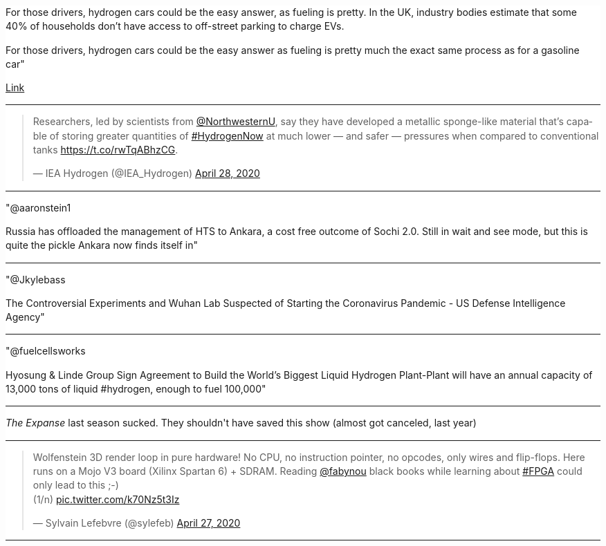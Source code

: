 For those drivers, hydrogen cars could be the easy answer, as fueling
is pretty. In the UK, industry bodies estimate that some 40% of
households don’t have access to off-street parking to charge EVs.

For those drivers, hydrogen cars could be the easy answer as fueling
is pretty much the exact same process as for a gasoline car"

[Link](https://thenextweb.com/shift/2020/04/20/scientists-electric-vehicle-hydrogen-storage-breakthrough-metallic-sponges/)

---

<blockquote class="twitter-tweet"><p lang="en" dir="ltr">Researchers, led by scientists from <a href="https://twitter.com/NorthwesternU?ref_src=twsrc%5Etfw">@NorthwesternU</a>, say they have developed a metallic sponge-like material that’s capable of storing greater quantities of <a href="https://twitter.com/hashtag/HydrogenNow?src=hash&amp;ref_src=twsrc%5Etfw">#HydrogenNow</a> at much lower — and safer — pressures when compared to conventional tanks <a href="https://t.co/rwTqABhzCG">https://t.co/rwTqABhzCG</a>.</p>&mdash; IEA Hydrogen (@IEA_Hydrogen) <a href="https://twitter.com/IEA_Hydrogen/status/1255182523249954816?ref_src=twsrc%5Etfw">April 28, 2020</a></blockquote> <script async src="https://platform.twitter.com/widgets.js" charset="utf-8"></script>

---


"@aaronstein1

Russia has offloaded the management of HTS to Ankara, a cost free
outcome of Sochi 2.0. Still in wait and see mode, but this is quite
the pickle Ankara now finds itself in"

---

"@Jkylebass

The Controversial Experiments and Wuhan Lab Suspected of Starting the
Coronavirus Pandemic - US Defense Intelligence Agency"

---

"@fuelcellsworks

Hyosung & Linde Group Sign Agreement to Build the World’s Biggest
Liquid Hydrogen Plant-Plant will have an annual capacity of 13,000
tons of liquid \#hydrogen, enough to fuel 100,000"

---

*The Expanse* last season sucked. They shouldn't have saved this show
 (almost got canceled, last year)

---

<blockquote class="twitter-tweet"><p lang="en" dir="ltr">Wolfenstein 3D render loop in pure hardware! No CPU, no instruction pointer, no opcodes, only wires and flip-flops. Here runs on a Mojo V3 board (Xilinx Spartan 6) + SDRAM. Reading <a href="https://twitter.com/fabynou?ref_src=twsrc%5Etfw">@fabynou</a> black books while learning about <a href="https://twitter.com/hashtag/FPGA?src=hash&amp;ref_src=twsrc%5Etfw">#FPGA</a> could only lead to this ;-)<br>(1/n) <a href="https://t.co/k70Nz5t3Iz">pic.twitter.com/k70Nz5t3Iz</a></p>&mdash; Sylvain Lefebvre (@sylefeb) <a href="https://twitter.com/sylefeb/status/1254711510812602368?ref_src=twsrc%5Etfw">April 27, 2020</a></blockquote> <script async src="https://platform.twitter.com/widgets.js" charset="utf-8"></script>

---